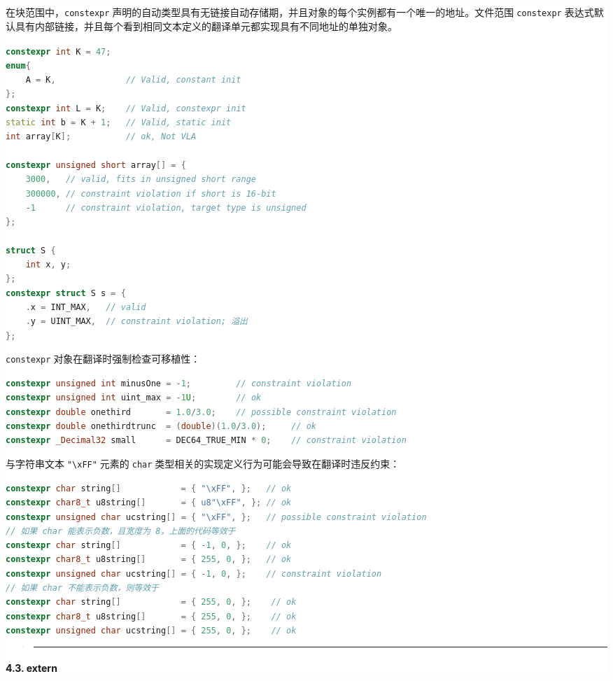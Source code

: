 在块范围中，`constexpr` 声明的自动类型具有无链接自动存储期，并且对象的每个实例都有一个唯一的地址。文件范围 `constexpr` 表达式默认具有内部链接，并且每个看到相同文本定义的翻译单元都实现具有不同地址的单独对象。

```cpp
constexpr int K = 47;
enum{
    A = K,              // Valid, constant init
};
constexpr int L = K;    // Valid, constexpr init
static int b = K + 1;   // Valid, static init
int array[K];           // ok, Not VLA

constexpr unsigned short array[] = {
    3000,   // valid, fits in unsigned short range
    300000, // constraint violation if short is 16-bit
    -1      // constraint violation, target type is unsigned
};

struct S {
    int x, y;
};
constexpr struct S s = {
    .x = INT_MAX,   // valid
    .y = UINT_MAX,  // constraint violation; 溢出
};
```

`constexpr` 对象在翻译时强制检查可移植性：

```cpp
constexpr unsigned int minusOne = -1;         // constraint violation
constexpr unsigned int uint_max = -1U;        // ok
constexpr double onethird       = 1.0/3.0;    // possible constraint violation
constexpr double onethirdtrunc  = (double)(1.0/3.0);     // ok
constexpr _Decimal32 small      = DEC64_TRUE_MIN * 0;    // constraint violation
```

与字符串文本 `"\xFF"` 元素的 `char` 类型相关的实现定义行为可能会导致在翻译时违反约束：

```c++
constexpr char string[]            = { "\xFF", };   // ok
constexpr char8_t u8string[]       = { u8"\xFF", }; // ok
constexpr unsigned char ucstring[] = { "\xFF", };   // possible constraint violation
// 如果 char 能表示负数，且宽度为 8，上面的代码等效于
constexpr char string[]            = { -1, 0, };    // ok
constexpr char8_t u8string[]       = { 255, 0, };   // ok
constexpr unsigned char ucstring[] = { -1, 0, };    // constraint violation
// 如果 char 不能表示负数，则等效于
constexpr char string[]            = { 255, 0, };    // ok
constexpr char8_t u8string[]       = { 255, 0, };    // ok
constexpr unsigned char ucstring[] = { 255, 0, };    // ok
```

>---
#### 4.3. extern
